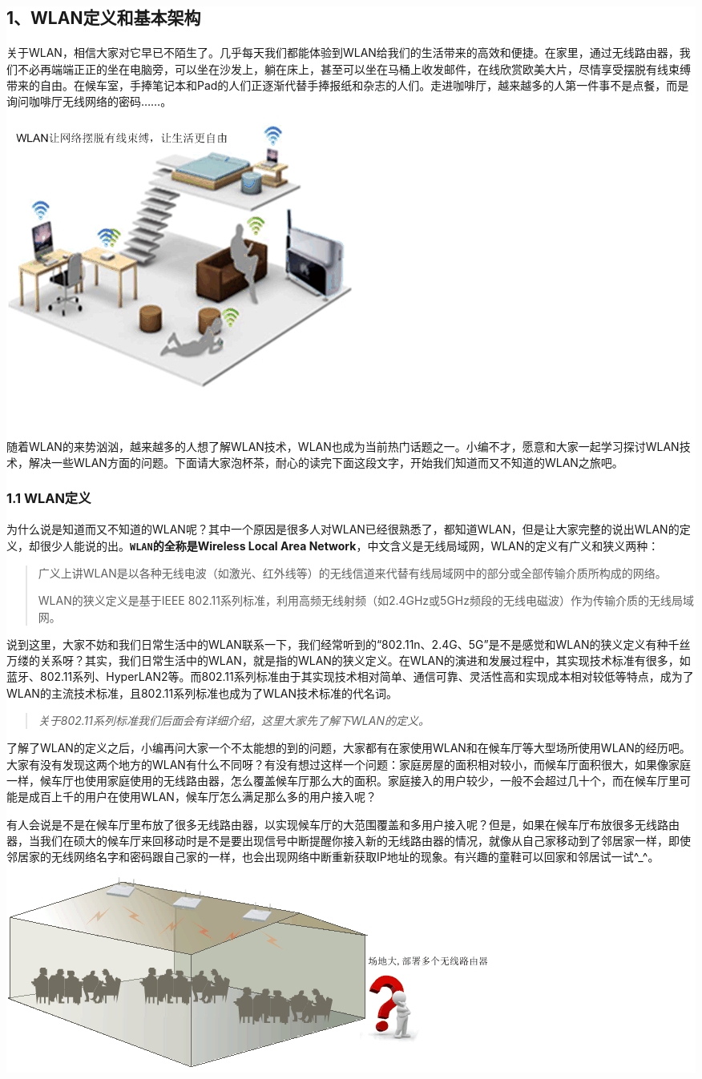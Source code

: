 
## 1、WLAN定义和基本架构

关于WLAN，相信大家对它早已不陌生了。几乎每天我们都能体验到WLAN给我们的生活带来的高效和便捷。在家里，通过无线路由器，我们不必再端端正正的坐在电脑旁，可以坐在沙发上，躺在床上，甚至可以坐在马桶上收发邮件，在线欣赏欧美大片，尽情享受摆脱有线束缚带来的自由。在候车室，手捧笔记本和Pad的人们正逐渐代替手捧报纸和杂志的人们。走进咖啡厅，越来越多的人第一件事不是点餐，而是询问咖啡厅无线网络的密码……。

 ![img](./img/wfm/53905e629242f.png)

随着WLAN的来势汹汹，越来越多的人想了解WLAN技术，WLAN也成为当前热门话题之一。小编不才，愿意和大家一起学习探讨WLAN技术，解决一些WLAN方面的问题。下面请大家泡杯茶，耐心的读完下面这段文字，开始我们知道而又不知道的WLAN之旅吧。

### 1.1 WLAN定义

为什么说是知道而又不知道的WLAN呢？其中一个原因是很多人对WLAN已经很熟悉了，都知道WLAN，但是让大家完整的说出WLAN的定义，却很少人能说的出。**`WLAN`**的全称是**Wireless Local Area Network**，中文含义是无线局域网，WLAN的定义有广义和狭义两种：

> 广义上讲WLAN是以各种无线电波（如激光、红外线等）的无线信道来代替有线局域网中的部分或全部传输介质所构成的网络。
>
> WLAN的狭义定义是基于IEEE 802.11系列标准，利用高频无线射频（如2.4GHz或5GHz频段的无线电磁波）作为传输介质的无线局域网。

说到这里，大家不妨和我们日常生活中的WLAN联系一下，我们经常听到的“802.11n、2.4G、5G”是不是感觉和WLAN的狭义定义有种千丝万缕的关系呀？其实，我们日常生活中的WLAN，就是指的WLAN的狭义定义。在WLAN的演进和发展过程中，其实现技术标准有很多，如蓝牙、802.11系列、HyperLAN2等。而802.11系列标准由于其实现技术相对简单、通信可靠、灵活性高和实现成本相对较低等特点，成为了WLAN的主流技术标准，且802.11系列标准也成为了WLAN技术标准的代名词。

> *关于802.11系列标准我们后面会有详细介绍，这里大家先了解下WLAN的定义。*

了解了WLAN的定义之后，小编再问大家一个不太能想的到的问题，大家都有在家使用WLAN和在候车厅等大型场所使用WLAN的经历吧。大家有没有发现这两个地方的WLAN有什么不同呀？有没有想过这样一个问题：家庭房屋的面积相对较小，而候车厅面积很大，如果像家庭一样，候车厅也使用家庭使用的无线路由器，怎么覆盖候车厅那么大的面积。家庭接入的用户较少，一般不会超过几十个，而在候车厅里可能是成百上千的用户在使用WLAN，候车厅怎么满足那么多的用户接入呢？

有人会说是不是在候车厅里布放了很多无线路由器，以实现候车厅的大范围覆盖和多用户接入呢？但是，如果在候车厅布放很多无线路由器，当我们在硕大的候车厅来回移动时是不是要出现信号中断提醒你接入新的无线路由器的情况，就像从自己家移动到了邻居家一样，即使邻居家的无线网络名字和密码跟自己家的一样，也会出现网络中断重新获取IP地址的现象。有兴趣的童鞋可以回家和邻居试一试^_^。

 ![img](./img/wfm/53905e489ba7c.png)
